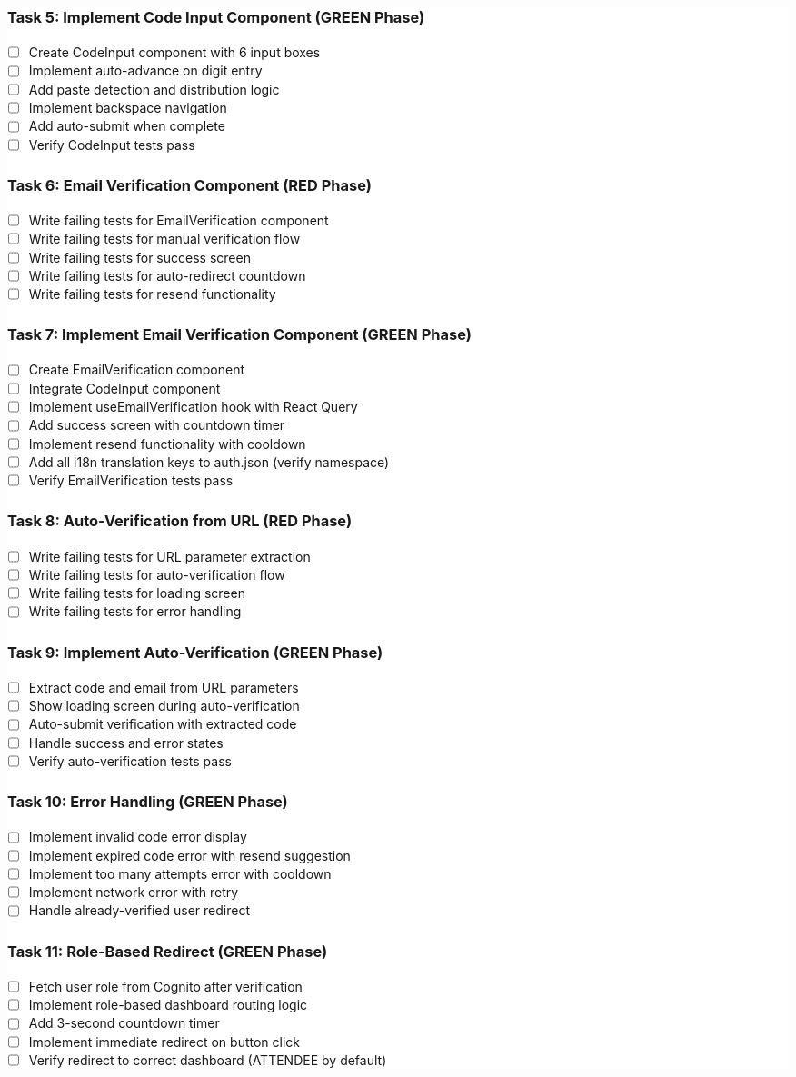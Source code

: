 ### Task 5: Implement Code Input Component (GREEN Phase)
- [ ] Create CodeInput component with 6 input boxes
- [ ] Implement auto-advance on digit entry
- [ ] Add paste detection and distribution logic
- [ ] Implement backspace navigation
- [ ] Add auto-submit when complete
- [ ] Verify CodeInput tests pass

### Task 6: Email Verification Component (RED Phase)
- [ ] Write failing tests for EmailVerification component
- [ ] Write failing tests for manual verification flow
- [ ] Write failing tests for success screen
- [ ] Write failing tests for auto-redirect countdown
- [ ] Write failing tests for resend functionality

### Task 7: Implement Email Verification Component (GREEN Phase)
- [ ] Create EmailVerification component
- [ ] Integrate CodeInput component
- [ ] Implement useEmailVerification hook with React Query
- [ ] Add success screen with countdown timer
- [ ] Implement resend functionality with cooldown
- [ ] Add all i18n translation keys to auth.json (verify namespace)
- [ ] Verify EmailVerification tests pass

### Task 8: Auto-Verification from URL (RED Phase)
- [ ] Write failing tests for URL parameter extraction
- [ ] Write failing tests for auto-verification flow
- [ ] Write failing tests for loading screen
- [ ] Write failing tests for error handling

### Task 9: Implement Auto-Verification (GREEN Phase)
- [ ] Extract code and email from URL parameters
- [ ] Show loading screen during auto-verification
- [ ] Auto-submit verification with extracted code
- [ ] Handle success and error states
- [ ] Verify auto-verification tests pass

### Task 10: Error Handling (GREEN Phase)
- [ ] Implement invalid code error display
- [ ] Implement expired code error with resend suggestion
- [ ] Implement too many attempts error with cooldown
- [ ] Implement network error with retry
- [ ] Handle already-verified user redirect

### Task 11: Role-Based Redirect (GREEN Phase)
- [ ] Fetch user role from Cognito after verification
- [ ] Implement role-based dashboard routing logic
- [ ] Add 3-second countdown timer
- [ ] Implement immediate redirect on button click
- [ ] Verify redirect to correct dashboard (ATTENDEE by default)
